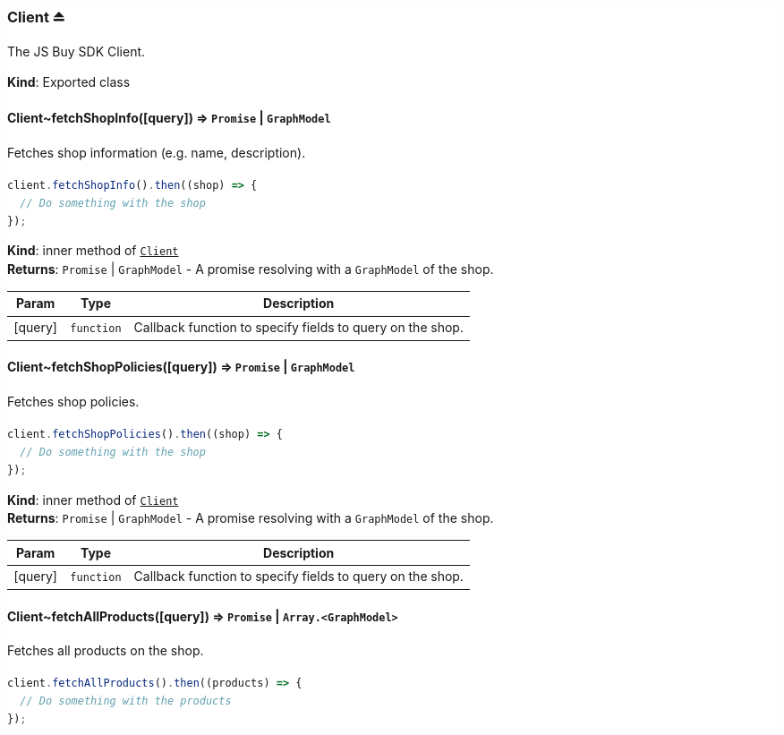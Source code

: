 <a name="exp_module_js-buy-sdk--Client"></a>

### Client ⏏
The JS Buy SDK Client.

**Kind**: Exported class  
<a name="module_js-buy-sdk--Client..fetchShopInfo"></a>

#### Client~fetchShopInfo([query]) ⇒ <code>Promise</code> \| <code>GraphModel</code>
Fetches shop information (e.g. name, description).

```javascript
client.fetchShopInfo().then((shop) => {
  // Do something with the shop
});
```

**Kind**: inner method of <code>[Client](#exp_module_js-buy-sdk--Client)</code>  
**Returns**: <code>Promise</code> \| <code>GraphModel</code> - A promise resolving with a `GraphModel` of the shop.  

| Param | Type | Description |
| --- | --- | --- |
| [query] | <code>function</code> | Callback function to specify fields to query on the shop. |

<a name="module_js-buy-sdk--Client..fetchShopPolicies"></a>

#### Client~fetchShopPolicies([query]) ⇒ <code>Promise</code> \| <code>GraphModel</code>
Fetches shop policies.

```javascript
client.fetchShopPolicies().then((shop) => {
  // Do something with the shop
});
```

**Kind**: inner method of <code>[Client](#exp_module_js-buy-sdk--Client)</code>  
**Returns**: <code>Promise</code> \| <code>GraphModel</code> - A promise resolving with a `GraphModel` of the shop.  

| Param | Type | Description |
| --- | --- | --- |
| [query] | <code>function</code> | Callback function to specify fields to query on the shop. |

<a name="module_js-buy-sdk--Client..fetchAllProducts"></a>

#### Client~fetchAllProducts([query]) ⇒ <code>Promise</code> \| <code>Array.&lt;GraphModel&gt;</code>
Fetches all products on the shop.

```javascript
client.fetchAllProducts().then((products) => {
  // Do something with the products
});
```
